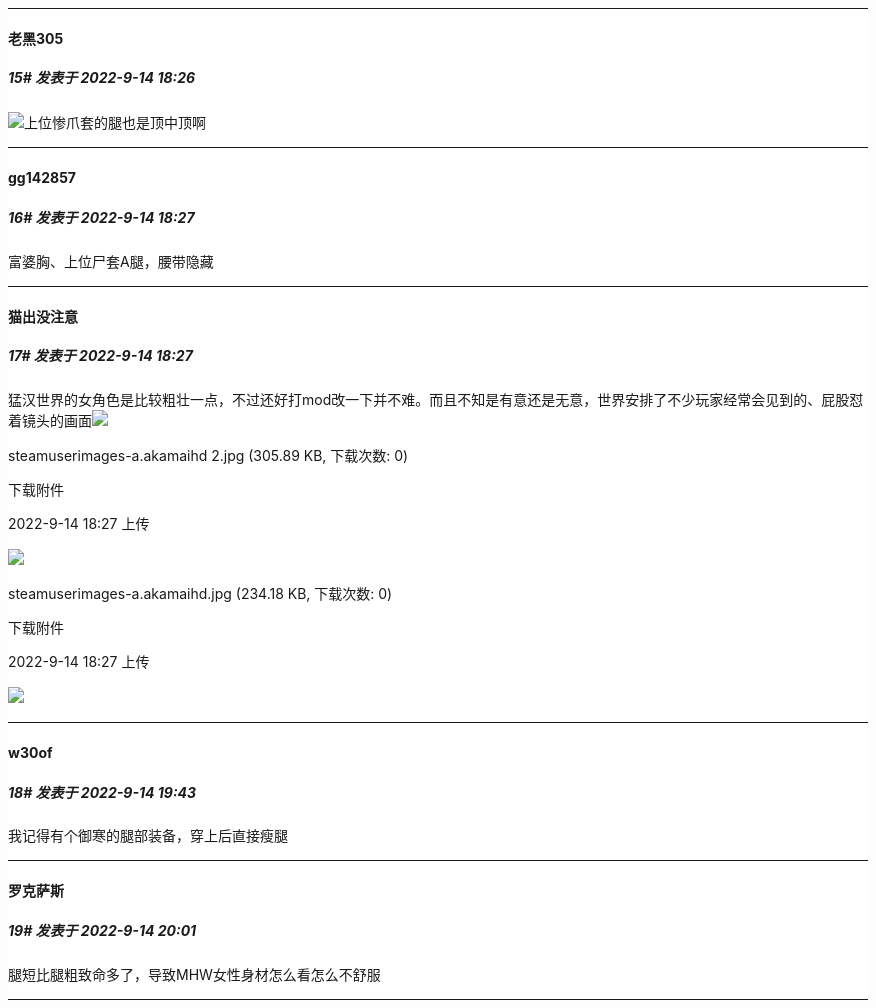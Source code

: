 *****

####  老黑305  
##### 15#       发表于 2022-9-14 18:26

<img src="https://static.saraba1st.com/image/smiley/face2017/254.png" referrerpolicy="no-referrer">上位惨爪套的腿也是顶中顶啊

*****

####  gg142857  
##### 16#       发表于 2022-9-14 18:27

富婆胸、上位尸套A腿，腰带隐藏

*****

####  猫出没注意  
##### 17#       发表于 2022-9-14 18:27

猛汉世界的女角色是比较粗壮一点，不过还好打mod改一下并不难。而且不知是有意还是无意，世界安排了不少玩家经常会见到的、屁股怼着镜头的画面<img src="https://static.saraba1st.com/image/smiley/face2017/074.png" referrerpolicy="no-referrer">

steamuserimages-a.akamaihd 2.jpg
(305.89 KB, 下载次数: 0)

下载附件

2022-9-14 18:27 上传

<img src="https://img.saraba1st.com/forum/202209/14/182747a1bgouf15i6ozz27.jpg" referrerpolicy="no-referrer">

steamuserimages-a.akamaihd.jpg
(234.18 KB, 下载次数: 0)

下载附件

2022-9-14 18:27 上传

<img src="https://img.saraba1st.com/forum/202209/14/182747gxsydvnykvf86ss4.jpg" referrerpolicy="no-referrer">

*****

####  w30of  
##### 18#       发表于 2022-9-14 19:43

我记得有个御寒的腿部装备，穿上后直接瘦腿

*****

####  罗克萨斯  
##### 19#       发表于 2022-9-14 20:01

腿短比腿粗致命多了，导致MHW女性身材怎么看怎么不舒服

*****
